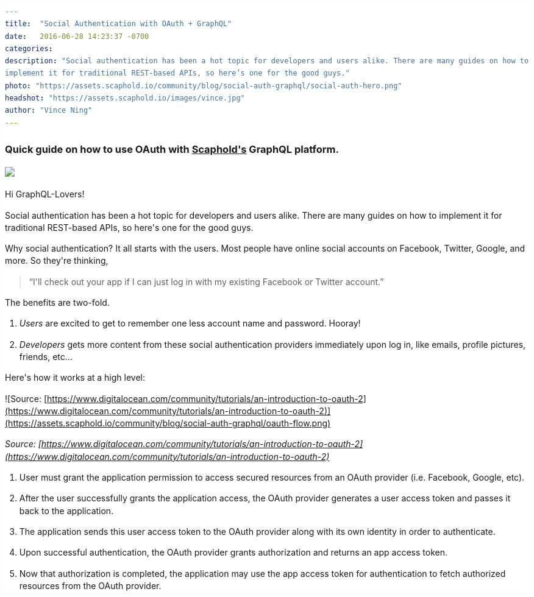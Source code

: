 ```yaml
---
title:  "Social Authentication with OAuth + GraphQL"
date:   2016-06-28 14:23:37 -0700
categories:
description: "Social authentication has been a hot topic for developers and users alike. There are many guides on how to implement it for traditional REST-based APIs, so here’s one for the good guys."
photo: "https://assets.scaphold.io/community/blog/social-auth-graphql/social-auth-hero.png"
headshot: "https://assets.scaphold.io/images/vince.jpg"
author: "Vince Ning"
---
```


### Quick guide on how to use OAuth with [Scaphold's](https://scaphold.io) GraphQL platform.

![](https://assets.scaphold.io/community/blog/social-auth-graphql/social-auth-hero.png)

Hi GraphQL-Lovers!

Social authentication has been a hot topic for developers and users alike. There are many guides on how to implement it for traditional REST-based APIs, so here's one for the good guys.

Why social authentication? It all starts with the users. Most people have online social accounts on Facebook, Twitter, Google, and more. So they're thinking,
> “I'll check out your app if I can just log in with my existing Facebook or Twitter account.”

The benefits are two-fold.

1. *Users* are excited to get to remember one less account name and password. Hooray!

1. *Developers* gets more content from these social authentication providers immediately upon log in, like emails, profile pictures, friends, etc…

Here's how it works at a high level:

![Source: [https://www.digitalocean.com/community/tutorials/an-introduction-to-oauth-2](https://www.digitalocean.com/community/tutorials/an-introduction-to-oauth-2)](https://assets.scaphold.io/community/blog/social-auth-graphql/oauth-flow.png)

*Source: [https://www.digitalocean.com/community/tutorials/an-introduction-to-oauth-2](https://www.digitalocean.com/community/tutorials/an-introduction-to-oauth-2)*

1. User must grant the application permission to access secured resources from an OAuth provider (i.e. Facebook, Google, etc).

1. After the user successfully grants the application access, the OAuth provider generates a user access token and passes it back to the application.

1. The application sends this user access token to the OAuth provider along with its own identity in order to authenticate.

1. Upon successful authentication, the OAuth provider grants authorization and returns an app access token.

1. Now that authorization is completed, the application may use the app access token for authentication to fetch authorized resources from the OAuth provider.
